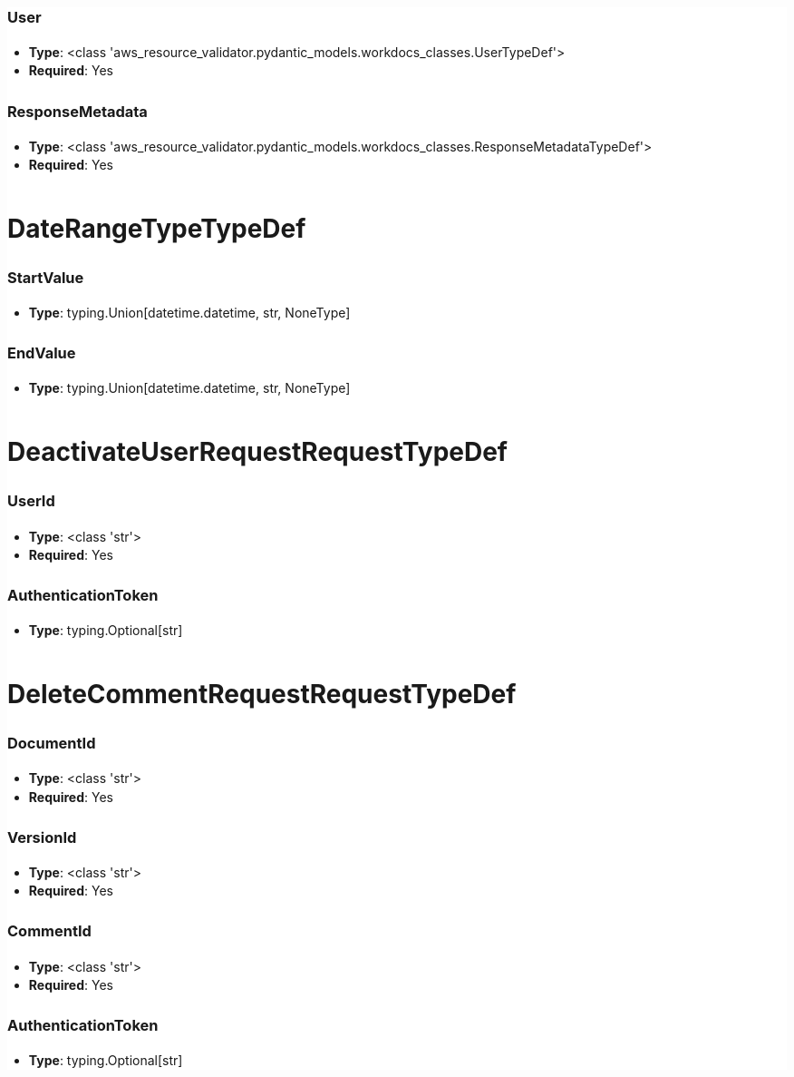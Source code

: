### User
- **Type**: <class 'aws_resource_validator.pydantic_models.workdocs_classes.UserTypeDef'>
- **Required**: Yes

### ResponseMetadata
- **Type**: <class 'aws_resource_validator.pydantic_models.workdocs_classes.ResponseMetadataTypeDef'>
- **Required**: Yes


# DateRangeTypeTypeDef

### StartValue
- **Type**: typing.Union[datetime.datetime, str, NoneType]

### EndValue
- **Type**: typing.Union[datetime.datetime, str, NoneType]


# DeactivateUserRequestRequestTypeDef

### UserId
- **Type**: <class 'str'>
- **Required**: Yes

### AuthenticationToken
- **Type**: typing.Optional[str]


# DeleteCommentRequestRequestTypeDef

### DocumentId
- **Type**: <class 'str'>
- **Required**: Yes

### VersionId
- **Type**: <class 'str'>
- **Required**: Yes

### CommentId
- **Type**: <class 'str'>
- **Required**: Yes

### AuthenticationToken
- **Type**: typing.Optional[str]
